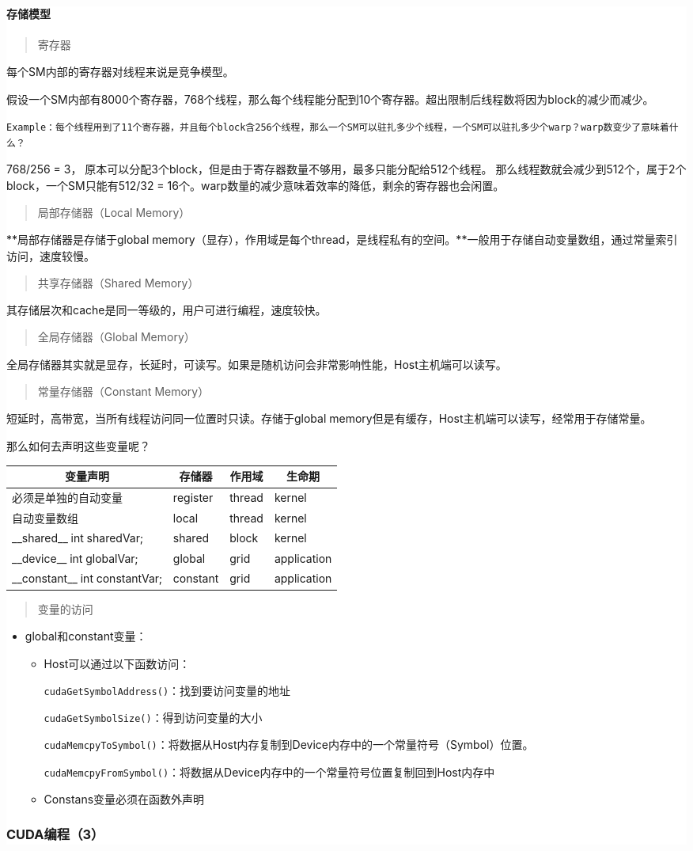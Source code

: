 #### 存储模型

> 寄存器

每个SM内部的寄存器对线程来说是竞争模型。

假设一个SM内部有8000个寄存器，768个线程，那么每个线程能分配到10个寄存器。超出限制后线程数将因为block的减少而减少。

```
Example：每个线程用到了11个寄存器，并且每个block含256个线程，那么一个SM可以驻扎多少个线程，一个SM可以驻扎多少个warp？warp数变少了意味着什么？
```

768/256 = 3， 原本可以分配3个block，但是由于寄存器数量不够用，最多只能分配给512个线程。
那么线程数就会减少到512个，属于2个block，一个SM只能有512/32 = 16个。warp数量的减少意味着效率的降低，剩余的寄存器也会闲置。

> 局部存储器（Local Memory）

**局部存储器是存储于global memory（显存），作用域是每个thread，是线程私有的空间。**一般用于存储自动变量数组，通过常量索引访问，速度较慢。

> 共享存储器（Shared Memory）

其存储层次和cache是同一等级的，用户可进行编程，速度较快。

> 全局存储器（Global Memory）

全局存储器其实就是显存，长延时，可读写。如果是随机访问会非常影响性能，Host主机端可以读写。

> 常量存储器（Constant Memory）

短延时，高带宽，当所有线程访问同一位置时只读。存储于global memory但是有缓存，Host主机端可以读写，经常用于存储常量。

那么如何去声明这些变量呢？

| 变量声明                          | 存储器   | 作用域 | 生命期      |
| --------------------------------- | -------- | ------ | ----------- |
| 必须是单独的自动变量              | register | thread | kernel      |
| 自动变量数组                      | local    | thread | kernel      |
| \_\_shared\_\_ int sharedVar;     | shared   | block  | kernel      |
| \_\_device\_\_ int globalVar;     | global   | grid   | application |
| \_\_constant\_\_ int constantVar; | constant | grid   | application |

> 变量的访问

* global和constant变量：

  * Host可以通过以下函数访问：

    `cudaGetSymbolAddress()`：找到要访问变量的地址

    `cudaGetSymbolSize()`：得到访问变量的大小

    `cudaMemcpyToSymbol()`：将数据从Host内存复制到Device内存中的一个常量符号（Symbol）位置。

    `cudaMemcpyFromSymbol()`：将数据从Device内存中的一个常量符号位置复制回到Host内存中

  * Constans变量必须在函数外声明

### CUDA编程（3）
